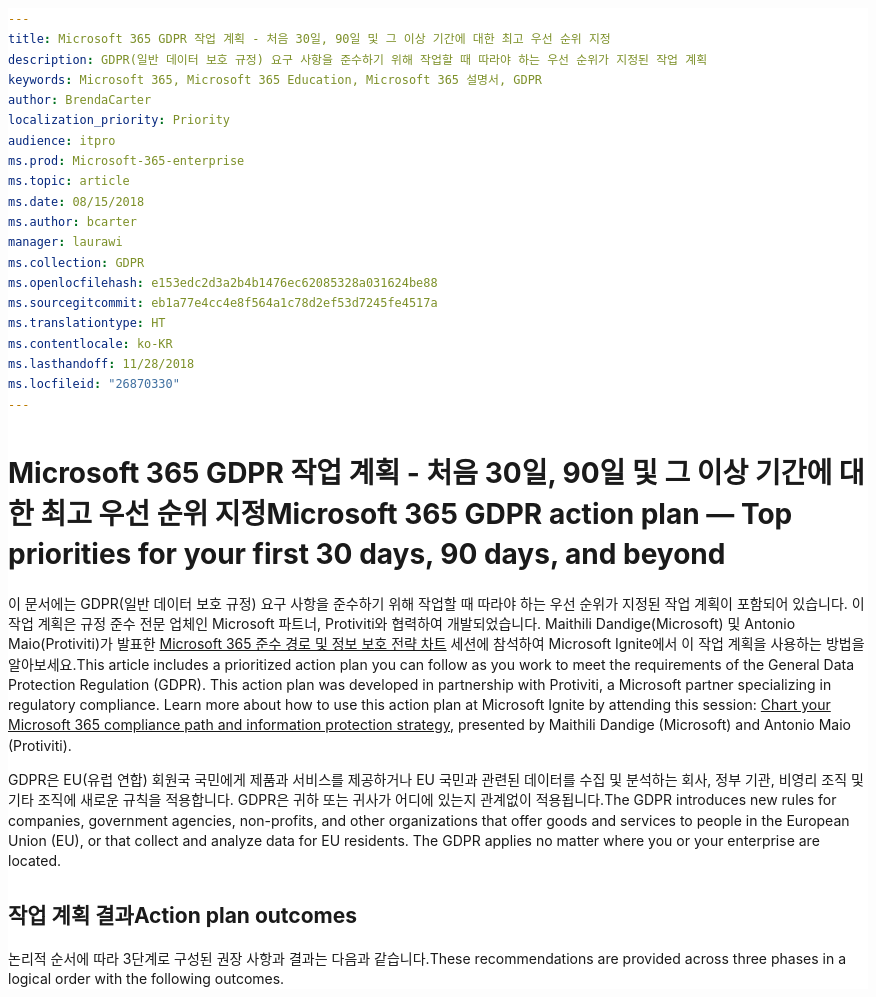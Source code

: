 ```yaml
---
title: Microsoft 365 GDPR 작업 계획 - 처음 30일, 90일 및 그 이상 기간에 대한 최고 우선 순위 지정
description: GDPR(일반 데이터 보호 규정) 요구 사항을 준수하기 위해 작업할 때 따라야 하는 우선 순위가 지정된 작업 계획
keywords: Microsoft 365, Microsoft 365 Education, Microsoft 365 설명서, GDPR
author: BrendaCarter
localization_priority: Priority
audience: itpro
ms.prod: Microsoft-365-enterprise
ms.topic: article
ms.date: 08/15/2018
ms.author: bcarter
manager: laurawi
ms.collection: GDPR
ms.openlocfilehash: e153edc2d3a2b4b1476ec62085328a031624be88
ms.sourcegitcommit: eb1a77e4cc4e8f564a1c78d2ef53d7245fe4517a
ms.translationtype: HT
ms.contentlocale: ko-KR
ms.lasthandoff: 11/28/2018
ms.locfileid: "26870330"
---
```

# <a name="microsoft-365-gdpr-action-plan--top-priorities-for-your-first-30-days-90-days-and-beyond"></a><span data-ttu-id="065ac-104">Microsoft 365 GDPR 작업 계획 - 처음 30일, 90일 및 그 이상 기간에 대한 최고 우선 순위 지정</span><span class="sxs-lookup"><span data-stu-id="065ac-104">Microsoft 365 GDPR action plan — Top priorities for your first 30 days, 90 days, and beyond</span></span>

<span data-ttu-id="065ac-p101">이 문서에는 GDPR(일반 데이터 보호 규정) 요구 사항을 준수하기 위해 작업할 때 따라야 하는 우선 순위가 지정된 작업 계획이 포함되어 있습니다. 이 작업 계획은 규정 준수 전문 업체인 Microsoft 파트너, Protiviti와 협력하여 개발되었습니다. Maithili Dandige(Microsoft) 및 Antonio Maio(Protiviti)가 발표한 [Microsoft 365 준수 경로 및 정보 보호 전략 차트](https://myignite.techcommunity.microsoft.com/sessions/65720?source=sessions) 세션에 참석하여 Microsoft Ignite에서 이 작업 계획을 사용하는 방법을 알아보세요.</span><span class="sxs-lookup"><span data-stu-id="065ac-p101">This article includes a prioritized action plan you can follow as you work to meet the requirements of the General Data Protection Regulation (GDPR). This action plan was developed in partnership with Protiviti, a Microsoft partner specializing in regulatory compliance. Learn more about how to use this action plan at Microsoft Ignite by attending this session: [Chart your Microsoft 365 compliance path and information protection strategy](https://myignite.techcommunity.microsoft.com/sessions/65720?source=sessions), presented by Maithili Dandige (Microsoft) and Antonio Maio (Protiviti).</span></span>

<span data-ttu-id="065ac-p102">GDPR은 EU(유럽 연합) 회원국 국민에게 제품과 서비스를 제공하거나 EU 국민과 관련된 데이터를 수집 및 분석하는 회사, 정부 기관, 비영리 조직 및 기타 조직에 새로운 규칙을 적용합니다. GDPR은 귀하 또는 귀사가 어디에 있는지 관계없이 적용됩니다.</span><span class="sxs-lookup"><span data-stu-id="065ac-p102">The GDPR introduces new rules for companies, government agencies, non-profits, and other organizations that offer goods and services to people in the European Union (EU), or that collect and analyze data for EU residents. The GDPR applies no matter where you or your enterprise are located.</span></span> 

## <a name="action-plan-outcomes"></a><span data-ttu-id="065ac-110">작업 계획 결과</span><span class="sxs-lookup"><span data-stu-id="065ac-110">Action plan outcomes</span></span>
<span data-ttu-id="065ac-111">논리적 순서에 따라 3단계로 구성된 권장 사항과 결과는 다음과 같습니다.</span><span class="sxs-lookup"><span data-stu-id="065ac-111">These recommendations are provided across three phases in a logical order with the following outcomes.</span></span> 
